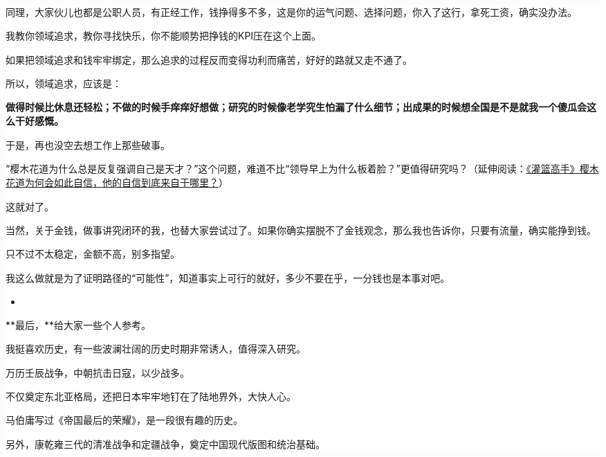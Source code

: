
同理，大家伙儿也都是公职人员，有正经工作，钱挣得多不多，这是你的运气问题、选择问题，你入了这行，拿死工资，确实没办法。

  

我教你领域追求，教你寻找快乐，你不能顺势把挣钱的KPI压在这个上面。

  

如果把领域追求和钱牢牢绑定，那么追求的过程反而变得功利而痛苦，好好的路就又走不通了。

  

所以，领域追求，应该是：

  

**做得时候比休息还轻松；不做的时候手痒痒好想做；研究的时候像老学究生怕漏了什么细节；出成果的时候想全国是不是就我一个傻瓜会这么干好感慨。**

  

于是，再也没空去想工作上那些破事。

  

“樱木花道为什么总是反复强调自己是天才？”这个问题，难道不比“领导早上为什么板着脸？”更值得研究吗？（延伸阅读：[《灌篮高手》樱木花道为何会如此自信，他的自信到底来自于哪里？](http://mp.weixin.qq.com/s?__biz=MzI0Nzk2MzM3Mw==&mid=2247484496&idx=1&sn=382e4f41c8cc10c0ebbd08c449ef3011&chksm=e9a94fd2dedec6c430cb20e035575879febbad5fcb5d30d9dfe1d0505de9b764a3dd5dd2d936&scene=21#wechat_redirect)）

  

这就对了。

  

当然，关于金钱，做事讲究闭环的我，也替大家尝试过了。如果你确实摆脱不了金钱观念，那么我也告诉你，只要有流量，确实能挣到钱。

  

只不过不太稳定，金额不高，别多指望。

  

我这么做就是为了证明路径的“可能性”，知道事实上可行的就好，多少不要在乎，一分钱也是本事对吧。

  

-

  

**最后，**给大家一些个人参考。

  

我挺喜欢历史，有一些波澜壮阔的历史时期非常诱人，值得深入研究。

  

万历壬辰战争，中朝抗击日寇，以少战多。

  

不仅奠定东北亚格局，还把日本牢牢地钉在了陆地界外，大快人心。

  

马伯庸写过《帝国最后的荣耀》，是一段很有趣的历史。

  

另外，康乾雍三代的清准战争和定疆战争，奠定中国现代版图和统治基础。

  